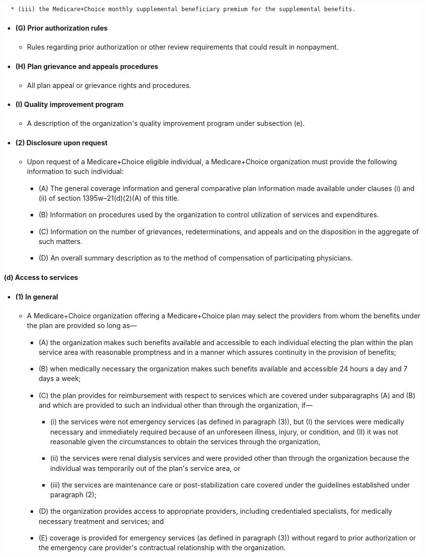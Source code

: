       * (iii) the Medicare+Choice monthly supplemental beneficiary premium for the supplemental benefits.

  * #### (G) Prior authorization rules
    * Rules regarding prior authorization or other review requirements that could result in nonpayment.

  * #### (H) Plan grievance and appeals procedures
    * All plan appeal or grievance rights and procedures.

  * #### (I) Quality improvement program
    * A description of the organization's quality improvement program under subsection (e).

* #### (2) Disclosure upon request
  * Upon request of a Medicare+Choice eligible individual, a Medicare+Choice organization must provide the following information to such individual:

    * (A) The general coverage information and general comparative plan information made available under clauses (i) and (ii) of section 1395w–21(d)(2)(A) of this title.

    * (B) Information on procedures used by the organization to control utilization of services and expenditures.

    * (C) Information on the number of grievances, redeterminations, and appeals and on the disposition in the aggregate of such matters.

    * (D) An overall summary description as to the method of compensation of participating physicians.

#### (d) Access to services
* #### (1) In general
  * A Medicare+Choice organization offering a Medicare+Choice plan may select the providers from whom the benefits under the plan are provided so long as—

    * (A) the organization makes such benefits available and accessible to each individual electing the plan within the plan service area with reasonable promptness and in a manner which assures continuity in the provision of benefits;

    * (B) when medically necessary the organization makes such benefits available and accessible 24 hours a day and 7 days a week;

    * (C) the plan provides for reimbursement with respect to services which are covered under subparagraphs (A) and (B) and which are provided to such an individual other than through the organization, if—

      * (i) the services were not emergency services (as defined in paragraph (3)), but (I) the services were medically necessary and immediately required because of an unforeseen illness, injury, or condition, and (II) it was not reasonable given the circumstances to obtain the services through the organization,

      * (ii) the services were renal dialysis services and were provided other than through the organization because the individual was temporarily out of the plan's service area, or

      * (iii) the services are maintenance care or post-stabilization care covered under the guidelines established under paragraph (2);


    * (D) the organization provides access to appropriate providers, including credentialed specialists, for medically necessary treatment and services; and

    * (E) coverage is provided for emergency services (as defined in paragraph (3)) without regard to prior authorization or the emergency care provider's contractual relationship with the organization.
